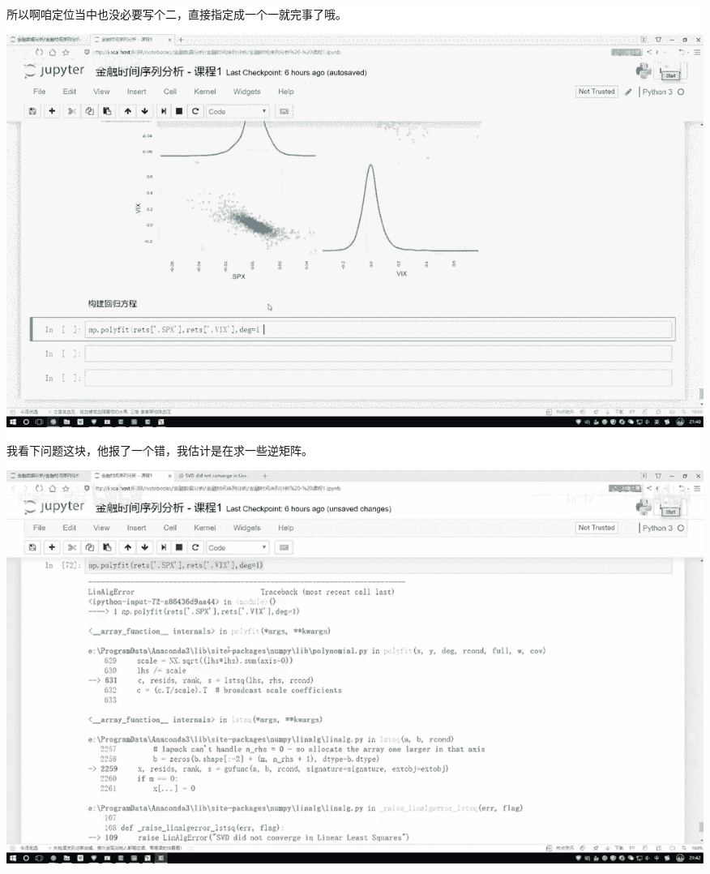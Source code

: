 所以啊咱定位当中也没必要写个二，直接指定成一个一就完事了哦。

![](img/4976361ef4a646fc585a64a7ba40e702_11.png)

我看下问题这块，他报了一个错，我估计是在求一些逆矩阵。

![](img/4976361ef4a646fc585a64a7ba40e702_13.png)
